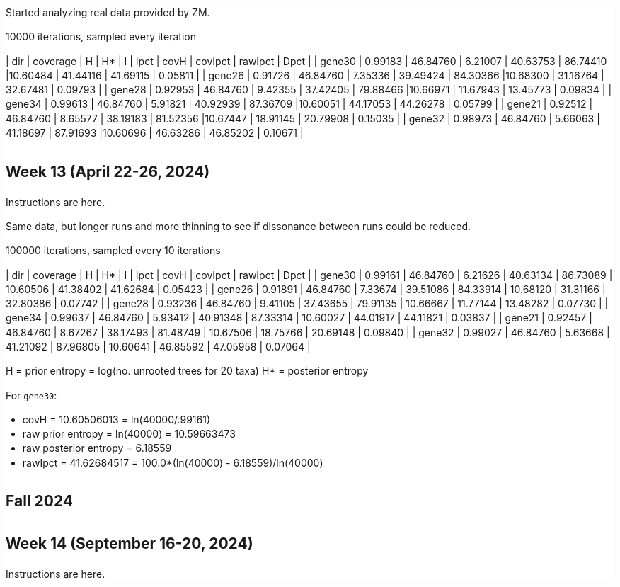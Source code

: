 Started analyzing real data provided by ZM.

10000 iterations, sampled every iteration

|    dir  |  coverage  |        H |      H* |        I |     Ipct |    covH |  covIpct |  rawIpct |    Dpct |
| gene30  |   0.99183  | 46.84760 | 6.21007 | 40.63753 | 86.74410 |10.60484 | 41.44116 | 41.69115 | 0.05811 |
| gene26  |   0.91726  | 46.84760 | 7.35336 | 39.49424 | 84.30366 |10.68300 | 31.16764 | 32.67481 | 0.09793 |
| gene28  |   0.92953  | 46.84760 | 9.42355 | 37.42405 | 79.88466 |10.66971 | 11.67943 | 13.45773 | 0.09834 |
| gene34  |   0.99613  | 46.84760 | 5.91821 | 40.92939 | 87.36709 |10.60051 | 44.17053 | 44.26278 | 0.05799 |
| gene21  |   0.92512  | 46.84760 | 8.65577 | 38.19183 | 81.52356 |10.67447 | 18.91145 | 20.79908 | 0.15035 |
| gene32  |   0.98973  | 46.84760 | 5.66063 | 41.18697 | 87.91693 |10.60696 | 46.63286 | 46.85202 | 0.10671 |

## Week 13 (April 22-26, 2024)

Instructions are [here](/jcweek13/).

Same data, but longer runs and more thinning to see if dissonance between runs could be reduced.

100000 iterations, sampled every 10 iterations
 
|    dir | coverage |        H |      H* |        I |     Ipct |     covH  |  covIpct |  rawIpct  |    Dpct |
| gene30 |  0.99161 | 46.84760 | 6.21626 | 40.63134 | 86.73089 | 10.60506  | 41.38402 | 41.62684  | 0.05423 |
| gene26 |  0.91891 | 46.84760 | 7.33674 | 39.51086 | 84.33914 | 10.68120  | 31.31166 | 32.80386  | 0.07742 |
| gene28 |  0.93236 | 46.84760 | 9.41105 | 37.43655 | 79.91135 | 10.66667  | 11.77144 | 13.48282  | 0.07730 |
| gene34 |  0.99637 | 46.84760 | 5.93412 | 40.91348 | 87.33314 | 10.60027  | 44.01917 | 44.11821  | 0.03837 |
| gene21 |  0.92457 | 46.84760 | 8.67267 | 38.17493 | 81.48749 | 10.67506  | 18.75766 | 20.69148  | 0.09840 |
| gene32 |  0.99027 | 46.84760 | 5.63668 | 41.21092 | 87.96805 | 10.60641  | 46.85592 | 47.05958  | 0.07064 |

H  = prior entropy = log(no. unrooted trees for 20 taxa)
H* = posterior entropy

For `gene30`:
* covH    = 10.60506013 = ln(40000/.99161)
* raw prior entropy     = ln(40000) = 10.59663473
* raw posterior entropy = 6.18559
* rawIpct = 41.62684517 = 100.0*(ln(40000) - 6.18559)/ln(40000) 


## Fall 2024

## Week 14 (September 16-20, 2024)

Instructions are [here](/jcweek14/).

